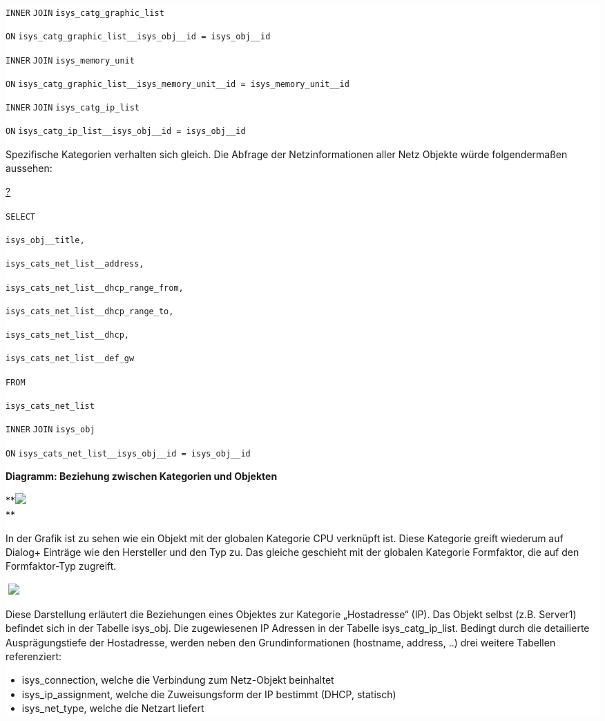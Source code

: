 `INNER` `JOIN` `isys_catg_graphic_list`

`ON` `isys_catg_graphic_list__isys_obj__id = isys_obj__id`

`INNER` `JOIN` `isys_memory_unit`

`ON` `isys_catg_graphic_list__isys_memory_unit__id = isys_memory_unit__id`

`INNER` `JOIN` `isys_catg_ip_list`

`ON` `isys_catg_ip_list__isys_obj__id = isys_obj__id`

Spezifische Kategorien verhalten sich gleich. Die Abfrage der Netzinformationen aller Netz Objekte würde folgendermaßen aussehen:

[?](#)

`SELECT`

`isys_obj__title,`

`isys_cats_net_list__address,`

`isys_cats_net_list__dhcp_range_from,`

`isys_cats_net_list__dhcp_range_to,`

`isys_cats_net_list__dhcp,`

`isys_cats_net_list__def_gw`

`FROM`

`isys_cats_net_list`

`INNER` `JOIN` `isys_obj`

`ON` `isys_cats_net_list__isys_obj__id = isys_obj__id`

  

**Diagramm: Beziehung zwischen Kategorien und Objekten**

  

**![](/download/attachments/3014658/Screenshot%202016-06-03%20um%2010.40.12.png?version=1&modificationDate=1464943496329&api=v2)  
**

In der Grafik ist zu sehen wie ein Objekt mit der globalen Kategorie CPU verknüpft ist. Diese Kategorie greift wiederum auf  Dialog+ Einträge wie den Hersteller und den Typ zu. Das gleiche geschieht mit der globalen Kategorie Formfaktor, die auf den Formfaktor-Typ zugreift.

 ![](/download/attachments/3014658/Screenshot%202016-06-03%20um%2010.42.09.png?version=1&modificationDate=1464943512106&api=v2)

  

Diese Darstellung erläutert die Beziehungen eines Objektes zur Kategorie „Hostadresse“ (IP). Das Objekt selbst (z.B. Server1) befindet sich in der Tabelle isys\_obj. Die zugewiesenen IP Adressen in der Tabelle isys\_catg\_ip\_list. Bedingt durch die detailierte Ausprägungstiefe der Hostadresse, werden neben den Grundinformationen (hostname, address, ..) drei weitere Tabellen referenziert:

*   isys\_connection, welche die Verbindung zum Netz-Objekt beinhaltet
*   isys\_ip\_assignment, welche die Zuweisungsform der IP bestimmt (DHCP, statisch)
*   isys\_net\_type, welche die Netzart liefert
